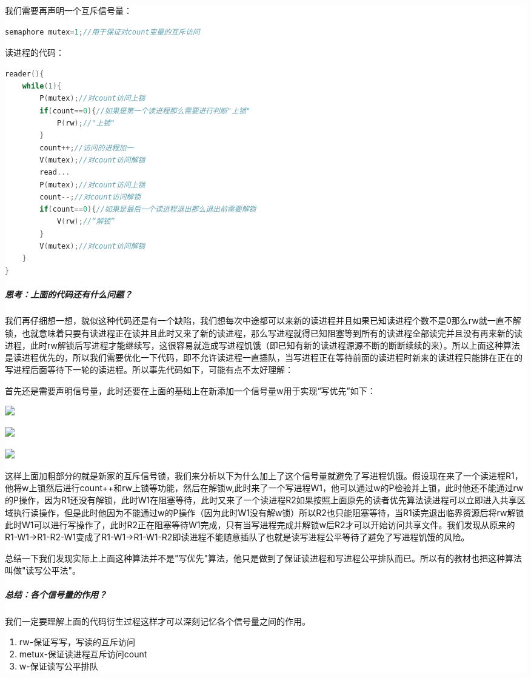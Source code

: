 我们需要再声明一个互斥信号量：

```c
semaphore mutex=1;//用于保证对count变量的互斥访问
```

读进程的代码：

```c
reader(){
	while(1){
        P(mutex);//对count访问上锁
        if(count==0){//如果是第一个读进程那么需要进行判断"上锁"
            P(rw);//"上锁"
        }
        count++;//访问的进程加一
        V(mutex);//对count访问解锁
        read...
        P(mutex);//对count访问上锁
        count--;//对count访问解锁
        if(count==0){//如果是最后一个读进程退出那么退出前需要解锁
            V(rw);//“解锁”
        } 
        V(mutex);//对count访问解锁
    }
}
```

##### 思考：上面的代码还有什么问题？

我们再仔细想一想，貌似这种代码还是有一个缺陷，我们想每次中途都可以来新的读进程并且如果已知读进程个数不是0那么rw就一直不解锁，也就意味着只要有读进程正在读并且此时又来了新的读进程，那么写进程就得已知阻塞等到所有的读进程全部读完并且没有再来新的读进程，此时rw解锁后写进程才能继续写，这很容易就造成写进程饥饿（即已知有新的读进程源源不断的断断续续的来）。所以上面这种算法是读进程优先的，所以我们需要优化一下代码，即不允许读进程一直插队，当写进程正在等待前面的读进程时新来的读进程只能排在正在的写进程后面等待下一轮的读进程。所以事先代码如下，可能有点不太好理解：

首先还是需要声明信号量，此时还要在上面的基础上在新添加一个信号量w用于实现“写优先”如下：

![](https://gitee.com/Langwenchong/figure-bed/raw/master/20201222211342.png)

![](https://gitee.com/Langwenchong/figure-bed/raw/master/20201222211451.png)

![](https://gitee.com/Langwenchong/figure-bed/raw/master/20201222211506.png)

这样上面加粗部分的就是新家的互斥信号锁，我们来分析以下为什么加上了这个信号量就避免了写进程饥饿。假设现在来了一个读进程R1，他将w上锁然后进行count++和rw上锁等功能，然后在解锁w,此时来了一个写进程W1，他可以通过w的P检验并上锁，此时他还不能通过rw的P操作，因为R1还没有解锁，此时W1在阻塞等待，此时又来了一个读进程R2如果按照上面原先的读者优先算法读进程可以立即进入共享区域执行读操作，但是此时他因为不能通过w的P操作（因为此时W1没有解w锁）所以R2也只能阻塞等待，当R1读完退出临界资源后将rw解锁此时W1可以进行写操作了，此时R2正在阻塞等待W1完成，只有当写进程完成并解锁w后R2才可以开始访问共享文件。我们发现从原来的R1-W1->R1-R2-W1变成了R1-W1->R1-W1-R2即读进程不能随意插队了也就是读写进程公平等待了避免了写进程饥饿的风险。

总结一下我们发现实际上上面这种算法并不是"写优先"算法，他只是做到了保证读进程和写进程公平排队而已。所以有的教材也把这种算法叫做"读写公平法"。

##### 总结：各个信号量的作用？

我们一定要理解上面的代码衍生过程这样才可以深刻记忆各个信号量之间的作用。

1. rw-保证写写，写读的互斥访问
2. metux-保证读进程互斥访问count
3. w-保证读写公平排队
